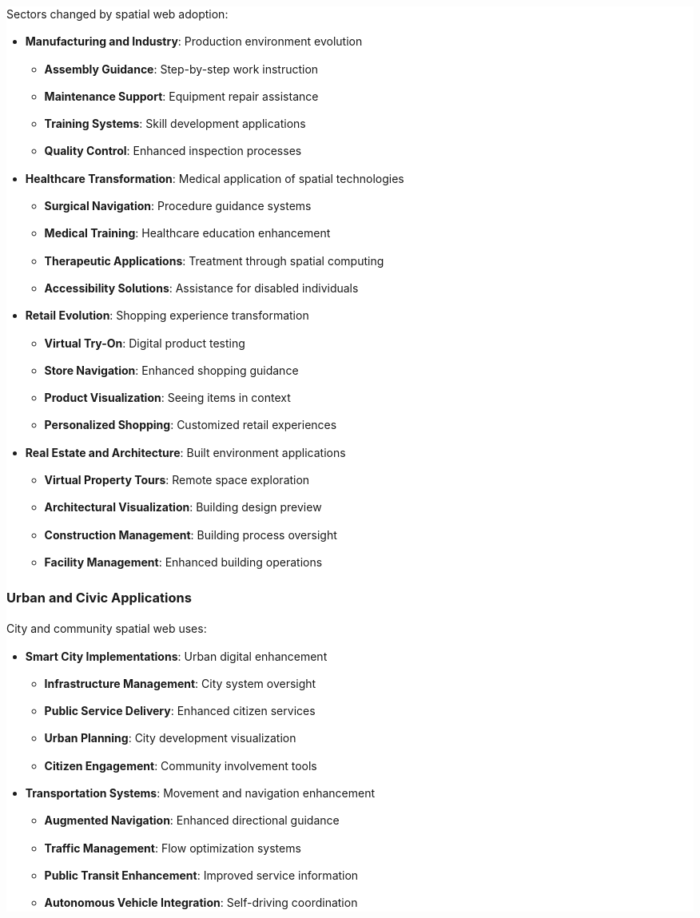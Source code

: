 Sectors changed by spatial web adoption:

- **Manufacturing and Industry**: Production environment evolution

  - **Assembly Guidance**: Step-by-step work instruction

  - **Maintenance Support**: Equipment repair assistance

  - **Training Systems**: Skill development applications

  - **Quality Control**: Enhanced inspection processes

- **Healthcare Transformation**: Medical application of spatial technologies

  - **Surgical Navigation**: Procedure guidance systems

  - **Medical Training**: Healthcare education enhancement

  - **Therapeutic Applications**: Treatment through spatial computing

  - **Accessibility Solutions**: Assistance for disabled individuals

- **Retail Evolution**: Shopping experience transformation

  - **Virtual Try-On**: Digital product testing

  - **Store Navigation**: Enhanced shopping guidance

  - **Product Visualization**: Seeing items in context

  - **Personalized Shopping**: Customized retail experiences

- **Real Estate and Architecture**: Built environment applications

  - **Virtual Property Tours**: Remote space exploration

  - **Architectural Visualization**: Building design preview

  - **Construction Management**: Building process oversight

  - **Facility Management**: Enhanced building operations

### Urban and Civic Applications

City and community spatial web uses:

- **Smart City Implementations**: Urban digital enhancement

  - **Infrastructure Management**: City system oversight

  - **Public Service Delivery**: Enhanced citizen services

  - **Urban Planning**: City development visualization

  - **Citizen Engagement**: Community involvement tools

- **Transportation Systems**: Movement and navigation enhancement

  - **Augmented Navigation**: Enhanced directional guidance

  - **Traffic Management**: Flow optimization systems

  - **Public Transit Enhancement**: Improved service information

  - **Autonomous Vehicle Integration**: Self-driving coordination
